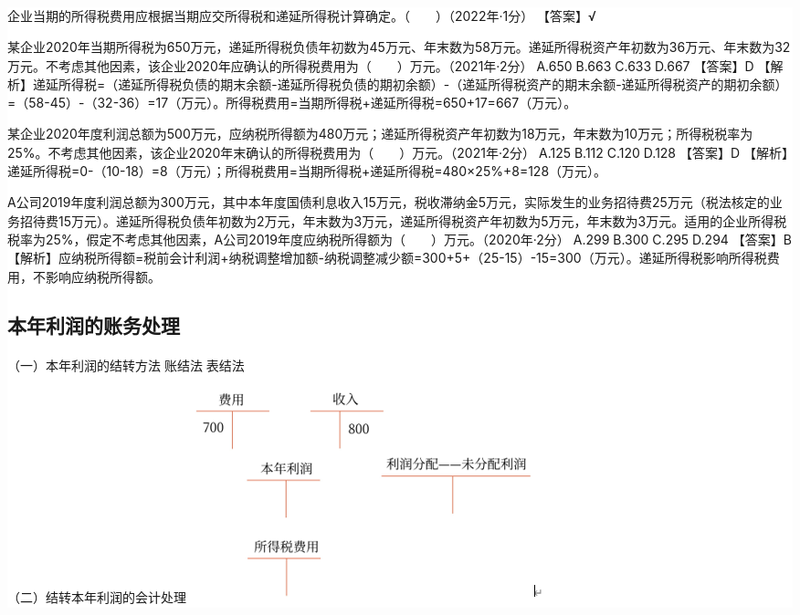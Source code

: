 
企业当期的所得税费用应根据当期应交所得税和递延所得税计算确定。（　　）（2022年·1分）
【答案】√



某企业2020年当期所得税为650万元，递延所得税负债年初数为45万元、年末数为58万元。递延所得税资产年初数为36万元、年末数为32万元。不考虑其他因素，该企业2020年应确认的所得税费用为（　　）万元。（2021年·2分）
A.650
B.663
C.633
D.667
【答案】D
【解析】递延所得税=（递延所得税负债的期末余额-递延所得税负债的期初余额）-（递延所得税资产的期末余额-递延所得税资产的期初余额）=（58-45）-（32-36）=17（万元）。所得税费用=当期所得税+递延所得税=650+17=667（万元）。


某企业2020年度利润总额为500万元，应纳税所得额为480万元；递延所得税资产年初数为18万元，年末数为10万元；所得税税率为25%。不考虑其他因素，该企业2020年末确认的所得税费用为（　　）万元。（2021年·2分）
A.125
B.112
C.120
D.128
【答案】D
【解析】递延所得税=0-（10-18）=8（万元）；所得税费用=当期所得税+递延所得税=480×25%+8=128（万元）。



A公司2019年度利润总额为300万元，其中本年度国债利息收入15万元，税收滞纳金5万元，实际发生的业务招待费25万元（税法核定的业务招待费15万元）。递延所得税负债年初数为2万元，年末数为3万元，递延所得税资产年初数为5万元，年末数为3万元。适用的企业所得税税率为25%，假定不考虑其他因素，A公司2019年度应纳税所得额为（　　）万元。（2020年·2分）
A.299
B.300
C.295
D.294
【答案】B
【解析】应纳税所得额=税前会计利润+纳税调整增加额-纳税调整减少额=300+5+（25-15）-15=300（万元）。递延所得税影响所得税费用，不影响应纳税所得额。




## 本年利润的账务处理




（一）本年利润的结转方法
账结法	表结法

（二）结转本年利润的会计处理
![](./实务_利润/3.png)
